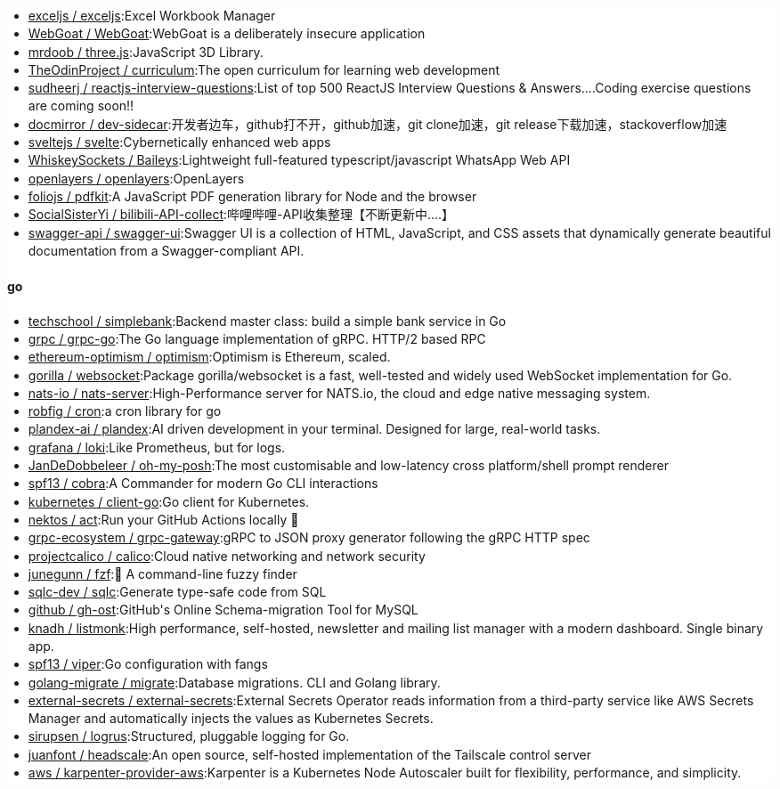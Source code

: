 * [exceljs / exceljs](https://github.com/exceljs/exceljs):Excel Workbook Manager
* [WebGoat / WebGoat](https://github.com/WebGoat/WebGoat):WebGoat is a deliberately insecure application
* [mrdoob / three.js](https://github.com/mrdoob/three.js):JavaScript 3D Library.
* [TheOdinProject / curriculum](https://github.com/TheOdinProject/curriculum):The open curriculum for learning web development
* [sudheerj / reactjs-interview-questions](https://github.com/sudheerj/reactjs-interview-questions):List of top 500 ReactJS Interview Questions & Answers....Coding exercise questions are coming soon!!
* [docmirror / dev-sidecar](https://github.com/docmirror/dev-sidecar):开发者边车，github打不开，github加速，git clone加速，git release下载加速，stackoverflow加速
* [sveltejs / svelte](https://github.com/sveltejs/svelte):Cybernetically enhanced web apps
* [WhiskeySockets / Baileys](https://github.com/WhiskeySockets/Baileys):Lightweight full-featured typescript/javascript WhatsApp Web API
* [openlayers / openlayers](https://github.com/openlayers/openlayers):OpenLayers
* [foliojs / pdfkit](https://github.com/foliojs/pdfkit):A JavaScript PDF generation library for Node and the browser
* [SocialSisterYi / bilibili-API-collect](https://github.com/SocialSisterYi/bilibili-API-collect):哔哩哔哩-API收集整理【不断更新中....】
* [swagger-api / swagger-ui](https://github.com/swagger-api/swagger-ui):Swagger UI is a collection of HTML, JavaScript, and CSS assets that dynamically generate beautiful documentation from a Swagger-compliant API.

#### go
* [techschool / simplebank](https://github.com/techschool/simplebank):Backend master class: build a simple bank service in Go
* [grpc / grpc-go](https://github.com/grpc/grpc-go):The Go language implementation of gRPC. HTTP/2 based RPC
* [ethereum-optimism / optimism](https://github.com/ethereum-optimism/optimism):Optimism is Ethereum, scaled.
* [gorilla / websocket](https://github.com/gorilla/websocket):Package gorilla/websocket is a fast, well-tested and widely used WebSocket implementation for Go.
* [nats-io / nats-server](https://github.com/nats-io/nats-server):High-Performance server for NATS.io, the cloud and edge native messaging system.
* [robfig / cron](https://github.com/robfig/cron):a cron library for go
* [plandex-ai / plandex](https://github.com/plandex-ai/plandex):AI driven development in your terminal. Designed for large, real-world tasks.
* [grafana / loki](https://github.com/grafana/loki):Like Prometheus, but for logs.
* [JanDeDobbeleer / oh-my-posh](https://github.com/JanDeDobbeleer/oh-my-posh):The most customisable and low-latency cross platform/shell prompt renderer
* [spf13 / cobra](https://github.com/spf13/cobra):A Commander for modern Go CLI interactions
* [kubernetes / client-go](https://github.com/kubernetes/client-go):Go client for Kubernetes.
* [nektos / act](https://github.com/nektos/act):Run your GitHub Actions locally 🚀
* [grpc-ecosystem / grpc-gateway](https://github.com/grpc-ecosystem/grpc-gateway):gRPC to JSON proxy generator following the gRPC HTTP spec
* [projectcalico / calico](https://github.com/projectcalico/calico):Cloud native networking and network security
* [junegunn / fzf](https://github.com/junegunn/fzf):🌸 A command-line fuzzy finder
* [sqlc-dev / sqlc](https://github.com/sqlc-dev/sqlc):Generate type-safe code from SQL
* [github / gh-ost](https://github.com/github/gh-ost):GitHub's Online Schema-migration Tool for MySQL
* [knadh / listmonk](https://github.com/knadh/listmonk):High performance, self-hosted, newsletter and mailing list manager with a modern dashboard. Single binary app.
* [spf13 / viper](https://github.com/spf13/viper):Go configuration with fangs
* [golang-migrate / migrate](https://github.com/golang-migrate/migrate):Database migrations. CLI and Golang library.
* [external-secrets / external-secrets](https://github.com/external-secrets/external-secrets):External Secrets Operator reads information from a third-party service like AWS Secrets Manager and automatically injects the values as Kubernetes Secrets.
* [sirupsen / logrus](https://github.com/sirupsen/logrus):Structured, pluggable logging for Go.
* [juanfont / headscale](https://github.com/juanfont/headscale):An open source, self-hosted implementation of the Tailscale control server
* [aws / karpenter-provider-aws](https://github.com/aws/karpenter-provider-aws):Karpenter is a Kubernetes Node Autoscaler built for flexibility, performance, and simplicity.